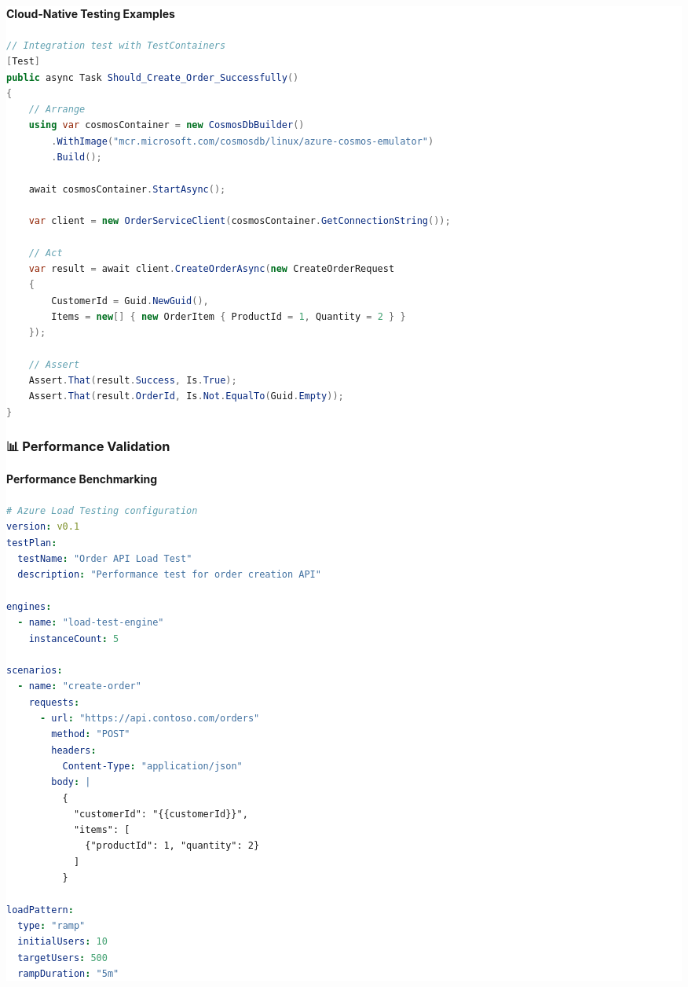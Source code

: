 #### **Cloud-Native Testing Examples**

```csharp
// Integration test with TestContainers
[Test]
public async Task Should_Create_Order_Successfully()
{
    // Arrange
    using var cosmosContainer = new CosmosDbBuilder()
        .WithImage("mcr.microsoft.com/cosmosdb/linux/azure-cosmos-emulator")
        .Build();
    
    await cosmosContainer.StartAsync();
    
    var client = new OrderServiceClient(cosmosContainer.GetConnectionString());
    
    // Act
    var result = await client.CreateOrderAsync(new CreateOrderRequest
    {
        CustomerId = Guid.NewGuid(),
        Items = new[] { new OrderItem { ProductId = 1, Quantity = 2 } }
    });
    
    // Assert
    Assert.That(result.Success, Is.True);
    Assert.That(result.OrderId, Is.Not.EqualTo(Guid.Empty));
}
```

### 📊 Performance Validation

#### **Performance Benchmarking**

```yaml
# Azure Load Testing configuration
version: v0.1
testPlan:
  testName: "Order API Load Test"
  description: "Performance test for order creation API"
  
engines:
  - name: "load-test-engine"
    instanceCount: 5
    
scenarios:
  - name: "create-order"
    requests:
      - url: "https://api.contoso.com/orders"
        method: "POST"
        headers:
          Content-Type: "application/json"
        body: |
          {
            "customerId": "{{customerId}}",
            "items": [
              {"productId": 1, "quantity": 2}
            ]
          }
    
loadPattern:
  type: "ramp"
  initialUsers: 10
  targetUsers: 500
  rampDuration: "5m"
```